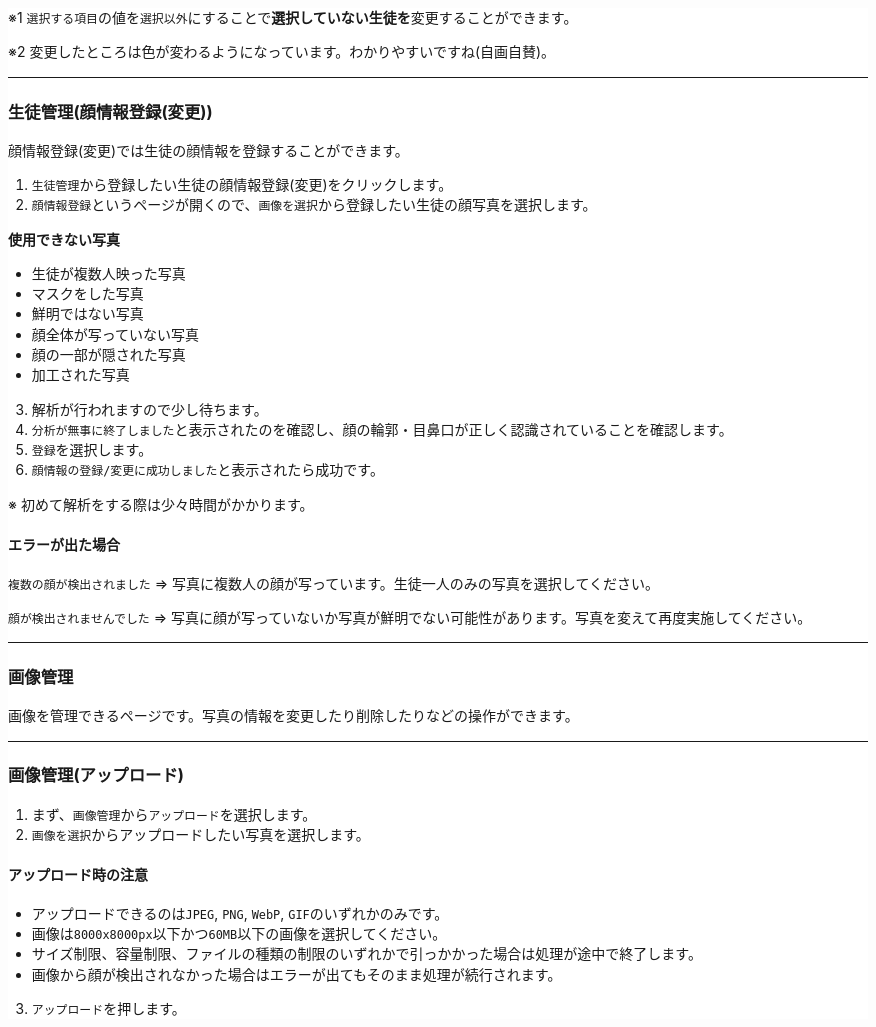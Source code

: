 ※1 `選択する項目`の値を`選択以外`にすることで**選択していない生徒を**変更することができます。

※2 変更したところは色が変わるようになっています。わかりやすいですね(自画自賛)。

***

### 生徒管理(顔情報登録(変更))

顔情報登録(変更)では生徒の顔情報を登録することができます。

1. `生徒管理`から登録したい生徒の顔情報登録(変更)をクリックします。
2. `顔情報登録`というページが開くので、`画像を選択`から登録したい生徒の顔写真を選択します。

  **使用できない写真**
  
  - 生徒が複数人映った写真
  - マスクをした写真
  - 鮮明ではない写真
  - 顔全体が写っていない写真
  - 顔の一部が隠された写真
  - 加工された写真

3. 解析が行われますので少し待ちます。
4. `分析が無事に終了しました`と表示されたのを確認し、顔の輪郭・目鼻口が正しく認識されていることを確認します。
5. `登録`を選択します。
6. `顔情報の登録/変更に成功しました`と表示されたら成功です。

※ 初めて解析をする際は少々時間がかかります。

#### エラーが出た場合

`複数の顔が検出されました` => 写真に複数人の顔が写っています。生徒一人のみの写真を選択してください。

`顔が検出されませんでした` => 写真に顔が写っていないか写真が鮮明でない可能性があります。写真を変えて再度実施してください。

***


### 画像管理

画像を管理できるページです。写真の情報を変更したり削除したりなどの操作ができます。

***

### 画像管理(アップロード)

1. まず、`画像管理`から`アップロード`を選択します。
2. `画像を選択`からアップロードしたい写真を選択します。
  
  #### アップロード時の注意
  
  - アップロードできるのは`JPEG`, `PNG`, `WebP`, `GIF`のいずれかのみです。
  - 画像は`8000x8000px`以下かつ`60MB`以下の画像を選択してください。
  - サイズ制限、容量制限、ファイルの種類の制限のいずれかで引っかかった場合は処理が途中で終了します。
  - 画像から顔が検出されなかった場合はエラーが出てもそのまま処理が続行されます。
  
3. `アップロード`を押します。
